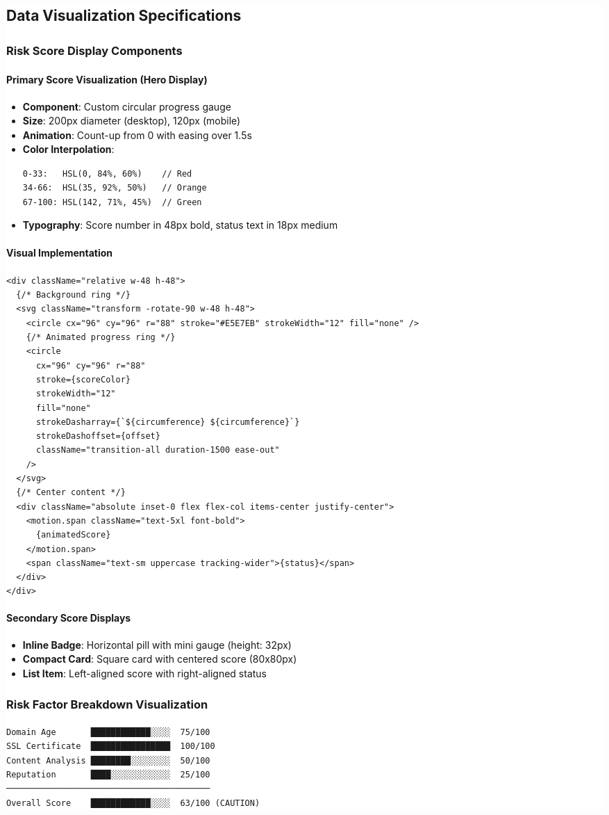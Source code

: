 ## Data Visualization Specifications

### Risk Score Display Components

#### Primary Score Visualization (Hero Display)
- **Component**: Custom circular progress gauge
- **Size**: 200px diameter (desktop), 120px (mobile)
- **Animation**: Count-up from 0 with easing over 1.5s
- **Color Interpolation**: 
  ```
  0-33:   HSL(0, 84%, 60%)    // Red
  34-66:  HSL(35, 92%, 50%)   // Orange  
  67-100: HSL(142, 71%, 45%)  // Green
  ```
- **Typography**: Score number in 48px bold, status text in 18px medium

#### Visual Implementation
```tsx
<div className="relative w-48 h-48">
  {/* Background ring */}
  <svg className="transform -rotate-90 w-48 h-48">
    <circle cx="96" cy="96" r="88" stroke="#E5E7EB" strokeWidth="12" fill="none" />
    {/* Animated progress ring */}
    <circle 
      cx="96" cy="96" r="88" 
      stroke={scoreColor} 
      strokeWidth="12" 
      fill="none"
      strokeDasharray={`${circumference} ${circumference}`}
      strokeDashoffset={offset}
      className="transition-all duration-1500 ease-out"
    />
  </svg>
  {/* Center content */}
  <div className="absolute inset-0 flex flex-col items-center justify-center">
    <motion.span className="text-5xl font-bold">
      {animatedScore}
    </motion.span>
    <span className="text-sm uppercase tracking-wider">{status}</span>
  </div>
</div>
```

#### Secondary Score Displays
- **Inline Badge**: Horizontal pill with mini gauge (height: 32px)
- **Compact Card**: Square card with centered score (80x80px)
- **List Item**: Left-aligned score with right-aligned status

### Risk Factor Breakdown Visualization

```
Domain Age       ████████████░░░░  75/100
SSL Certificate  ████████████████  100/100  
Content Analysis ████████░░░░░░░░  50/100
Reputation       ████░░░░░░░░░░░░  25/100
─────────────────────────────────────────
Overall Score    ████████████░░░░  63/100 (CAUTION)
```
